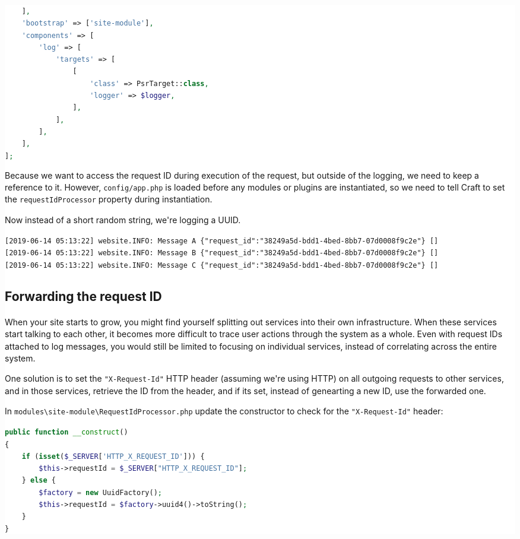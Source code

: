 ```php
    ],
    'bootstrap' => ['site-module'],
    'components' => [
        'log' => [
            'targets' => [
                [
                    'class' => PsrTarget::class,
                    'logger' => $logger,
                ],
            ],
        ],
    ],
];
```

Because we want to access the request ID during execution of the request, but outside of the logging, we need to keep a reference to it. However, `config/app.php` is loaded before any modules or plugins are instantiated, so we need to tell Craft to set the `requestIdProcessor` property during instantiation.

Now instead of a short random string, we're logging a UUID.

```markup
[2019-06-14 05:13:22] website.INFO: Message A {"request_id":"38249a5d-bdd1-4bed-8bb7-07d0008f9c2e"} []
[2019-06-14 05:13:22] website.INFO: Message B {"request_id":"38249a5d-bdd1-4bed-8bb7-07d0008f9c2e"} []
[2019-06-14 05:13:22] website.INFO: Message C {"request_id":"38249a5d-bdd1-4bed-8bb7-07d0008f9c2e"} []
```

## Forwarding the request ID

When your site starts to grow, you might find yourself splitting out services into their own infrastructure. When these services start talking to each other, it becomes more difficult to trace user actions through the system as a whole. Even with request IDs attached to log messages, you would still be limited to focusing on individual services, instead of correlating across the entire system.

One solution is to set the `"X-Request-Id"` HTTP header (assuming we're using HTTP) on all outgoing requests to other services, and in those services, retrieve the ID from the header, and if its set, instead of genearting a new ID, use the forwarded one.

In `modules\site-module\RequestIdProcessor.php` update the constructor to check for the `"X-Request-Id"` header:

```php
public function __construct()
{
    if (isset($_SERVER['HTTP_X_REQUEST_ID'])) {
        $this->requestId = $_SERVER["HTTP_X_REQUEST_ID"];
    } else {
        $factory = new UuidFactory();
        $this->requestId = $factory->uuid4()->toString();
    }
}
```

